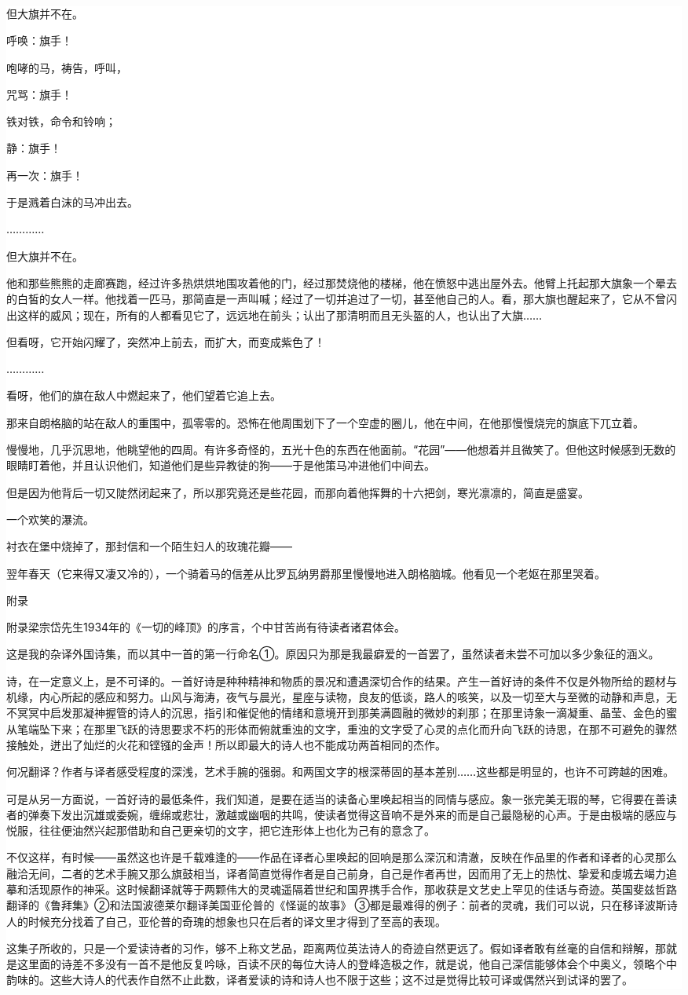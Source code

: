   但大旗并不在。 

   呼唤：旗手！ 

   咆哮的马，祷告，呼叫， 

   咒骂：旗手！ 

   铁对铁，命令和铃响； 

   静：旗手！ 

   再一次：旗手！ 

   于是溅着白沫的马冲出去。 

   ………… 

   但大旗并不在。 

   他和那些熊熊的走廊赛跑，经过许多热烘烘地围攻着他的门，经过那焚烧他的楼梯，他在愤怒中逃出屋外去。他臂上托起那大旗象一个晕去的白皙的女人一样。他找着一匹马，那简直是一声叫喊；经过了一切并追过了一切，甚至他自己的人。看，那大旗也醒起来了，它从不曾闪出这样的威风；现在，所有的人都看见它了，远远地在前头；认出了那清明而且无头盔的人，也认出了大旗…… 

   但看呀，它开始闪耀了，突然冲上前去，而扩大，而变成紫色了！ 

   ………… 

   看呀，他们的旗在敌人中燃起来了，他们望着它追上去。 

   那来自朗格脑的站在敌人的重围中，孤零零的。恐怖在他周围划下了一个空虚的圈儿，他在中间，在他那慢慢烧完的旗底下兀立着。 

   慢慢地，几乎沉思地，他眺望他的四周。有许多奇怪的，五光十色的东西在他面前。“花园”——他想着并且微笑了。但他这时候感到无数的眼睛盯着他，并且认识他们，知道他们是些异教徒的狗——于是他策马冲进他们中间去。 

   但是因为他背后一切又陡然闭起来了，所以那究竟还是些花园，而那向着他挥舞的十六把剑，寒光凛凛的，简直是盛宴。 

   一个欢笑的瀑流。 

   衬衣在堡中烧掉了，那封信和一个陌生妇人的玫瑰花瓣—— 

   翌年春天（它来得又凄又冷的），一个骑着马的信差从比罗瓦纳男爵那里慢慢地进入朗格脑城。他看见一个老妪在那里哭着。 

 附录 

   附录梁宗岱先生1934年的《一切的峰顶》的序言，个中甘苦尚有待读者诸君体会。 

   这是我的杂译外国诗集，而以其中一首的第一行命名①。原因只为那是我最癖爱的一首罢了，虽然读者未尝不可加以多少象征的涵义。 

   诗，在一定意义上，是不可译的。一首好诗是种种精神和物质的景况和遭遇深切合作的结果。产生一首好诗的条件不仅是外物所给的题材与机缘，内心所起的感应和努力。山风与海涛，夜气与晨光，星座与读物，良友的低谈，路人的咳笑，以及一切至大与至微的动静和声息，无不冥冥中启发那凝神握管的诗人的沉思，指引和催促他的情绪和意境开到那美满圆融的微妙的刹那；在那里诗象一滴凝重、晶莹、金色的蜜从笔端坠下来；在那里飞跃的诗思要求不朽的形体而俯就重浊的文字，重浊的文字受了心灵的点化而升向飞跃的诗思，在那不可避免的骤然接触处，迸出了灿烂的火花和铿镪的金声！所以即最大的诗人也不能成功两首相同的杰作。 

   何况翻译？作者与译者感受程度的深浅，艺术手腕的强弱。和两国文字的根深蒂固的基本差别……这些都是明显的，也许不可跨越的困难。 

   可是从另一方面说，一首好诗的最低条件，我们知道，是要在适当的读备心里唤起相当的同情与感应。象一张完美无瑕的琴，它得要在善读者的弹奏下发出沉雄或委婉，缠绵或悲壮，激越或幽咽的共鸣，使读者觉得这音响不是外来的而是自己最隐秘的心声。于是由极端的感应与悦服，往往便油然兴起那借助和自己更亲切的文字，把它连形体上也化为己有的意念了。 

   不仅这样，有时候——虽然这也许是千载难逢的——作品在译者心里唤起的回响是那么深沉和清澈，反映在作品里的作者和译者的心灵那么融洽无间，二者的艺术手腕又那么旗鼓相当，译者简直觉得作者是自己前身，自己是作者再世，因而用了无上的热忱、挚爱和虔城去竭力追摹和活现原作的神采。这时候翻译就等于两颗伟大的灵魂遥隔着世纪和国界携手合作，那收获是文艺史上罕见的佳话与奇迹。英国斐兹哲路翻译的《鲁拜集》②和法国波德莱尔翻译美国亚伦普的《怪诞的故事》 ③都是最难得的例子：前者的灵魂，我们可以说，只在移译波斯诗人的时候充分找着了自己，亚伦普的奇瑰的想象也只在后者的译文里才得到了至高的表现。 

   这集子所收的，只是一个爱读诗者的习作，够不上称文艺品，距离两位英法诗人的奇迹自然更远了。假如译者敢有丝毫的自信和辩解，那就是这里面的诗差不多没有一首不是他反复吟咏，百读不厌的每位大诗人的登峰造极之作，就是说，他自己深信能够体会个中奥义，领略个中韵味的。这些大诗人的代表作自然不止此数，译者爱读的诗和诗人也不限于这些；这不过是觉得比较可译或偶然兴到试译的罢了。 

